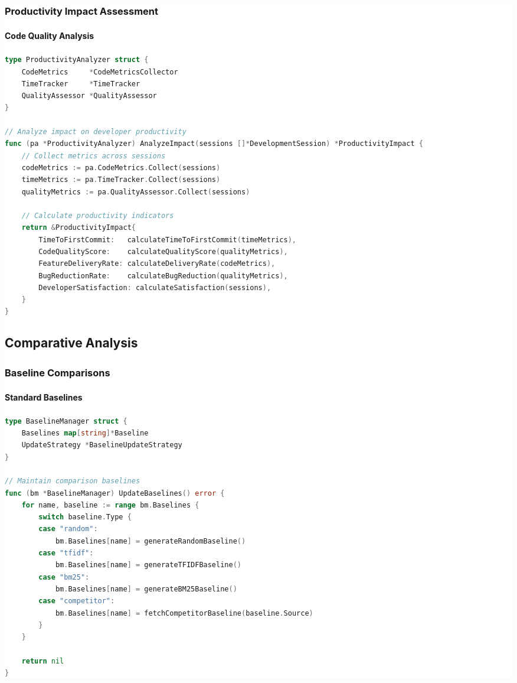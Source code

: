 ### Productivity Impact Assessment

#### Code Quality Analysis

```go
type ProductivityAnalyzer struct {
    CodeMetrics     *CodeMetricsCollector
    TimeTracker     *TimeTracker
    QualityAssessor *QualityAssessor
}

// Analyze impact on developer productivity
func (pa *ProductivityAnalyzer) AnalyzeImpact(sessions []*DevelopmentSession) *ProductivityImpact {
    // Collect metrics across sessions
    codeMetrics := pa.CodeMetrics.Collect(sessions)
    timeMetrics := pa.TimeTracker.Collect(sessions)
    qualityMetrics := pa.QualityAssessor.Collect(sessions)

    // Calculate productivity indicators
    return &ProductivityImpact{
        TimeToFirstCommit:   calculateTimeToFirstCommit(timeMetrics),
        CodeQualityScore:    calculateQualityScore(qualityMetrics),
        FeatureDeliveryRate: calculateDeliveryRate(codeMetrics),
        BugReductionRate:    calculateBugReduction(qualityMetrics),
        DeveloperSatisfaction: calculateSatisfaction(sessions),
    }
}
```

## Comparative Analysis

### Baseline Comparisons

#### Standard Baselines

```go
type BaselineManager struct {
    Baselines map[string]*Baseline
    UpdateStrategy *BaselineUpdateStrategy
}

// Maintain comparison baselines
func (bm *BaselineManager) UpdateBaselines() error {
    for name, baseline := range bm.Baselines {
        switch baseline.Type {
        case "random":
            bm.Baselines[name] = generateRandomBaseline()
        case "tfidf":
            bm.Baselines[name] = generateTFIDFBaseline()
        case "bm25":
            bm.Baselines[name] = generateBM25Baseline()
        case "competitor":
            bm.Baselines[name] = fetchCompetitorBaseline(baseline.Source)
        }
    }

    return nil
}
```
